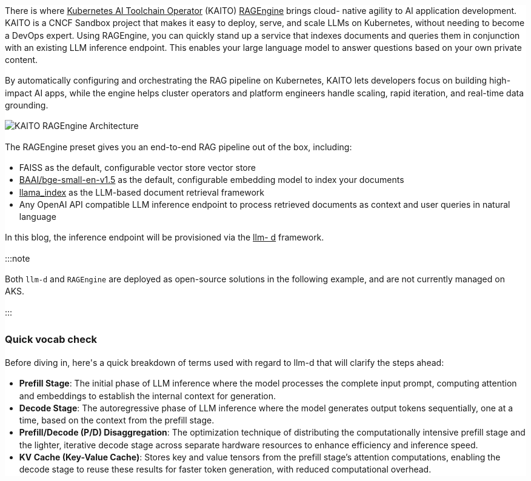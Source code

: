 There is where [Kubernetes AI Toolchain
Operator](https://kaito-project.github.io/kaito/docs/) (KAITO)
[RAGEngine](https://kaito-project.github.io/kaito/docs/rag/) brings cloud-
native agility to AI application development. KAITO is a CNCF Sandbox
project that makes it easy to deploy, serve, and scale LLMs on Kubernetes,
without needing to become a DevOps expert. Using RAGEngine, you can quickly
stand up a service that indexes documents and queries them in conjunction with
an existing LLM inference endpoint. This enables your large language model to
answer questions based on your own private content.

By automatically configuring and orchestrating the RAG pipeline on Kubernetes,
KAITO lets developers focus on building high-impact AI apps, while the engine
helps cluster operators and platform engineers handle scaling, rapid iteration,
and real-time data grounding.

![KAITO RAGEngine
Architecture](kaito-rag-arch.png)

The RAGEngine preset gives you an end-to-end RAG pipeline out of the box,
including:

- FAISS as the default, configurable vector store vector store
- [BAAI/bge-small-en-v1.5](https://huggingface.co/BAAI/bge-small-en-v1.5) as
  the default, configurable embedding model to index your documents
- [llama_index](https://github.com/run-llama/llama_index) as the LLM-based
  document retrieval framework
- Any OpenAI API compatible LLM inference endpoint to process retrieved
  documents as context and user queries in natural language

In this blog, the inference endpoint will be provisioned via the [llm-
d](https://llm-d.ai/docs/architecture) framework.

:::note

Both `llm-d` and `RAGEngine` are deployed as open-source
solutions in the following example, and are not currently managed on AKS.

:::

### Quick vocab check

Before diving in, here's a quick breakdown of terms used with regard to llm-d
that will clarify the steps ahead:

- **Prefill Stage**: The initial phase of LLM inference where the model
  processes the complete input prompt, computing attention and embeddings to
  establish the internal context for generation.
- **Decode Stage**: The autoregressive phase of LLM inference where the model
  generates output tokens sequentially, one at a time, based on the context from
  the prefill stage.
- **Prefill/Decode (P/D) Disaggregation**: The optimization technique of
  distributing the computationally intensive prefill stage and the lighter,
  iterative decode stage across separate hardware resources to enhance
  efficiency and inference speed.
- **KV Cache (Key-Value Cache)**: Stores key and value tensors from the prefill
  stage’s attention computations, enabling the decode stage to reuse these
  results for faster token generation, with reduced computational overhead.
